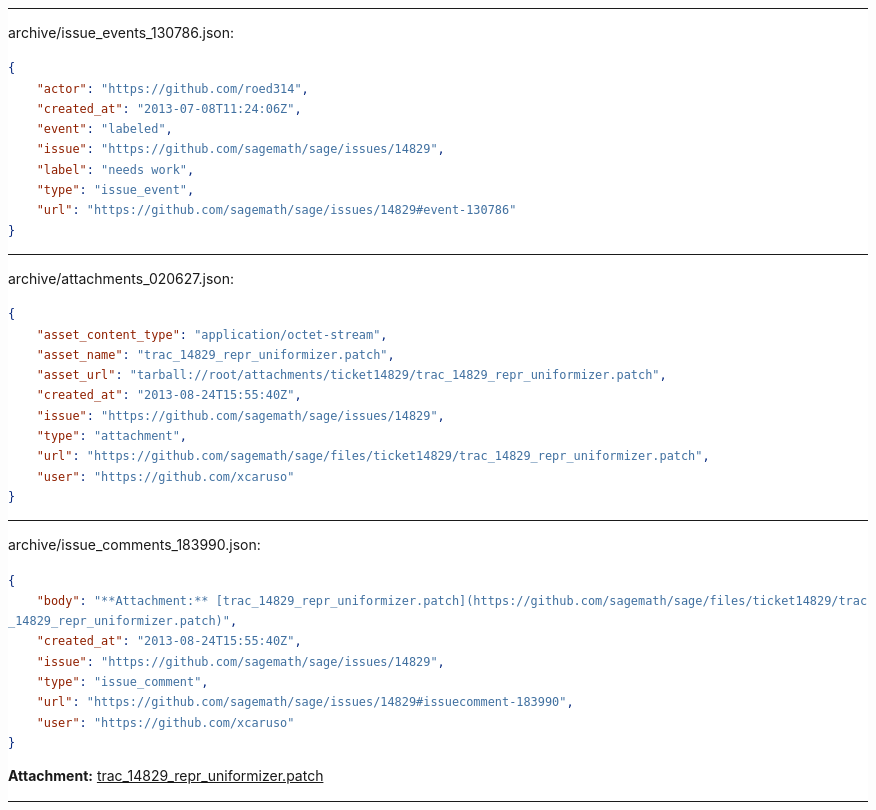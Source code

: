 

---

archive/issue_events_130786.json:
```json
{
    "actor": "https://github.com/roed314",
    "created_at": "2013-07-08T11:24:06Z",
    "event": "labeled",
    "issue": "https://github.com/sagemath/sage/issues/14829",
    "label": "needs work",
    "type": "issue_event",
    "url": "https://github.com/sagemath/sage/issues/14829#event-130786"
}
```



---

archive/attachments_020627.json:
```json
{
    "asset_content_type": "application/octet-stream",
    "asset_name": "trac_14829_repr_uniformizer.patch",
    "asset_url": "tarball://root/attachments/ticket14829/trac_14829_repr_uniformizer.patch",
    "created_at": "2013-08-24T15:55:40Z",
    "issue": "https://github.com/sagemath/sage/issues/14829",
    "type": "attachment",
    "url": "https://github.com/sagemath/sage/files/ticket14829/trac_14829_repr_uniformizer.patch",
    "user": "https://github.com/xcaruso"
}
```



---

archive/issue_comments_183990.json:
```json
{
    "body": "**Attachment:** [trac_14829_repr_uniformizer.patch](https://github.com/sagemath/sage/files/ticket14829/trac_14829_repr_uniformizer.patch)",
    "created_at": "2013-08-24T15:55:40Z",
    "issue": "https://github.com/sagemath/sage/issues/14829",
    "type": "issue_comment",
    "url": "https://github.com/sagemath/sage/issues/14829#issuecomment-183990",
    "user": "https://github.com/xcaruso"
}
```

**Attachment:** [trac_14829_repr_uniformizer.patch](https://github.com/sagemath/sage/files/ticket14829/trac_14829_repr_uniformizer.patch)



---
